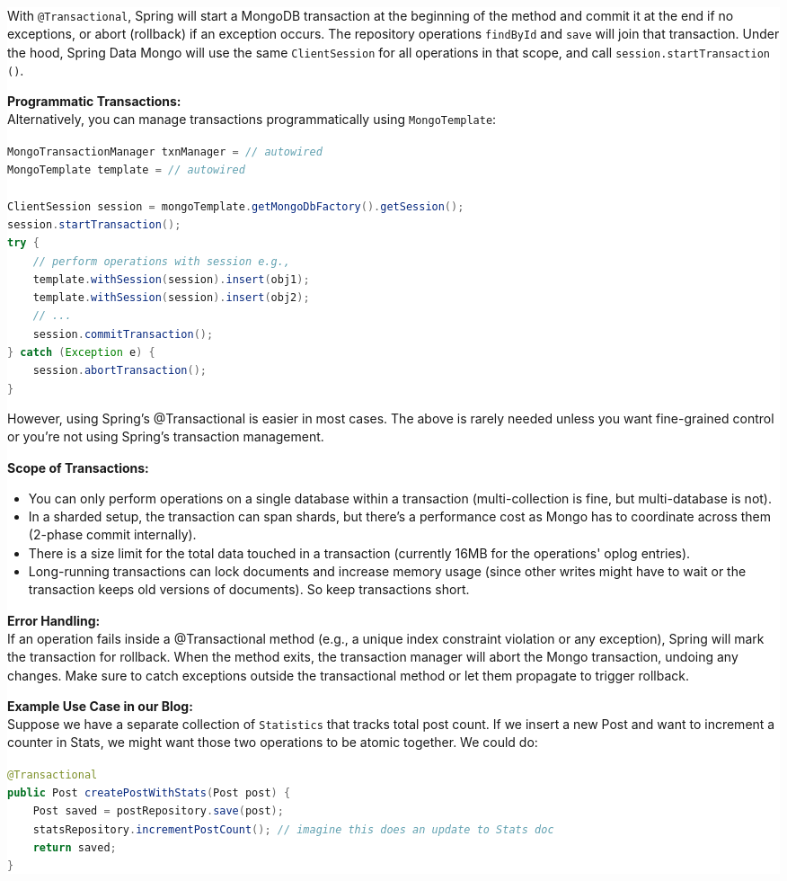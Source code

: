 With `@Transactional`, Spring will start a MongoDB transaction at the beginning of the method and commit it at the end if no exceptions, or abort (rollback) if an exception occurs. The repository operations `findById` and `save` will join that transaction. Under the hood, Spring Data Mongo will use the same `ClientSession` for all operations in that scope, and call `session.startTransaction()`.

**Programmatic Transactions:**  
Alternatively, you can manage transactions programmatically using `MongoTemplate`:

```java
MongoTransactionManager txnManager = // autowired
MongoTemplate template = // autowired

ClientSession session = mongoTemplate.getMongoDbFactory().getSession();
session.startTransaction();
try {
    // perform operations with session e.g.,
    template.withSession(session).insert(obj1);
    template.withSession(session).insert(obj2);
    // ...
    session.commitTransaction();
} catch (Exception e) {
    session.abortTransaction();
}
```

However, using Spring’s @Transactional is easier in most cases. The above is rarely needed unless you want fine-grained control or you’re not using Spring’s transaction management.

**Scope of Transactions:**

- You can only perform operations on a single database within a transaction (multi-collection is fine, but multi-database is not).
- In a sharded setup, the transaction can span shards, but there’s a performance cost as Mongo has to coordinate across them (2-phase commit internally).
- There is a size limit for the total data touched in a transaction (currently 16MB for the operations' oplog entries).
- Long-running transactions can lock documents and increase memory usage (since other writes might have to wait or the transaction keeps old versions of documents). So keep transactions short.

**Error Handling:**  
If an operation fails inside a @Transactional method (e.g., a unique index constraint violation or any exception), Spring will mark the transaction for rollback. When the method exits, the transaction manager will abort the Mongo transaction, undoing any changes. Make sure to catch exceptions outside the transactional method or let them propagate to trigger rollback.

**Example Use Case in our Blog:**  
Suppose we have a separate collection of `Statistics` that tracks total post count. If we insert a new Post and want to increment a counter in Stats, we might want those two operations to be atomic together. We could do:

```java
@Transactional
public Post createPostWithStats(Post post) {
    Post saved = postRepository.save(post);
    statsRepository.incrementPostCount(); // imagine this does an update to Stats doc
    return saved;
}
```
